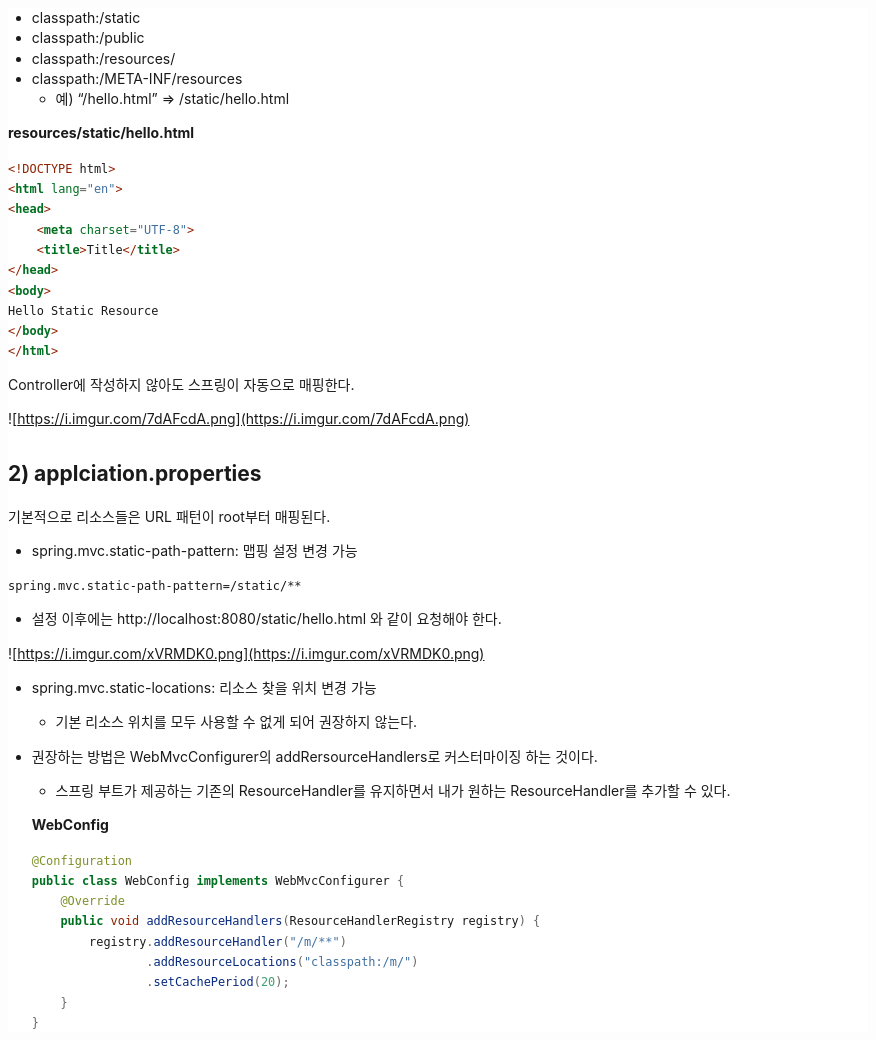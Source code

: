- classpath:/static
- classpath:/public
- classpath:/resources/
- classpath:/META-INF/resources
    - 예) “/hello.html” => /static/hello.html

**resources/static/hello.html**

```html
<!DOCTYPE html>
<html lang="en">
<head>
    <meta charset="UTF-8">
    <title>Title</title>
</head>
<body>
Hello Static Resource
</body>
</html>
```

Controller에 작성하지 않아도 스프링이 자동으로 매핑한다.

![https://i.imgur.com/7dAFcdA.png](https://i.imgur.com/7dAFcdA.png)

## 2) applciation.properties

기본적으로 리소스들은 URL 패턴이 root부터 매핑된다.

- spring.mvc.static-path-pattern: 맵핑 설정 변경 가능

```
spring.mvc.static-path-pattern=/static/**
```

- 설정 이후에는 http://localhost:8080/static/hello.html 와 같이 요청해야 한다.

![https://i.imgur.com/xVRMDK0.png](https://i.imgur.com/xVRMDK0.png)

- spring.mvc.static-locations: 리소스 찾을 위치 변경 가능
    - 기본 리소스 위치를 모두 사용할 수 없게 되어 권장하지 않는다.
- 권장하는 방법은 WebMvcConfigurer의 addRersourceHandlers로 커스터마이징 하는 것이다.
    - 스프링 부트가 제공하는 기존의 ResourceHandler를 유지하면서 내가 원하는 ResourceHandler를 추가할 수 있다.

  **WebConfig**

    ```java
    @Configuration
    public class WebConfig implements WebMvcConfigurer {
        @Override
        public void addResourceHandlers(ResourceHandlerRegistry registry) {
            registry.addResourceHandler("/m/**")
                    .addResourceLocations("classpath:/m/")
                    .setCachePeriod(20);
        }
    }
    ```
